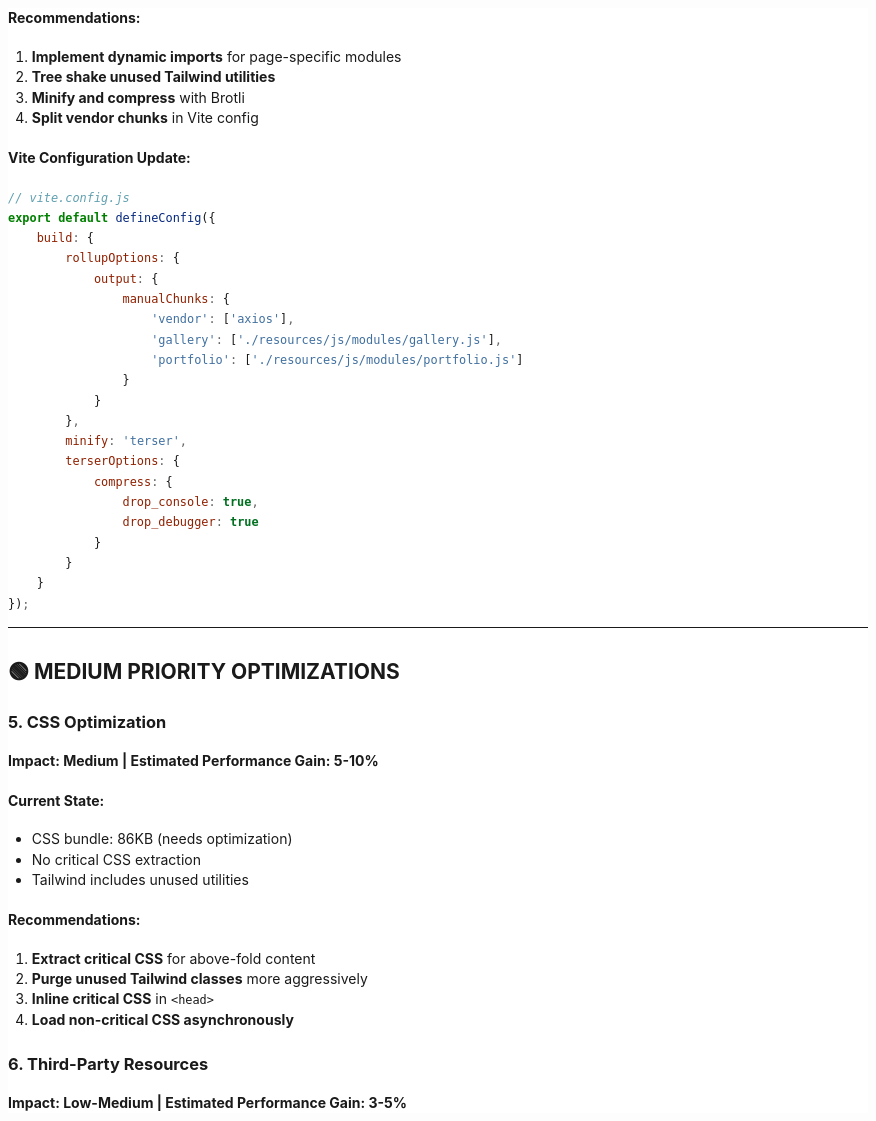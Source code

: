 #### Recommendations:
1. **Implement dynamic imports** for page-specific modules
2. **Tree shake unused Tailwind utilities**
3. **Minify and compress** with Brotli
4. **Split vendor chunks** in Vite config

#### Vite Configuration Update:
```javascript
// vite.config.js
export default defineConfig({
    build: {
        rollupOptions: {
            output: {
                manualChunks: {
                    'vendor': ['axios'],
                    'gallery': ['./resources/js/modules/gallery.js'],
                    'portfolio': ['./resources/js/modules/portfolio.js']
                }
            }
        },
        minify: 'terser',
        terserOptions: {
            compress: {
                drop_console: true,
                drop_debugger: true
            }
        }
    }
});
```

---

## 🟢 MEDIUM PRIORITY OPTIMIZATIONS

### 5. CSS Optimization
**Impact: Medium | Estimated Performance Gain: 5-10%**

#### Current State:
- CSS bundle: 86KB (needs optimization)
- No critical CSS extraction
- Tailwind includes unused utilities

#### Recommendations:
1. **Extract critical CSS** for above-fold content
2. **Purge unused Tailwind classes** more aggressively
3. **Inline critical CSS** in `<head>`
4. **Load non-critical CSS asynchronously**

### 6. Third-Party Resources
**Impact: Low-Medium | Estimated Performance Gain: 3-5%**
